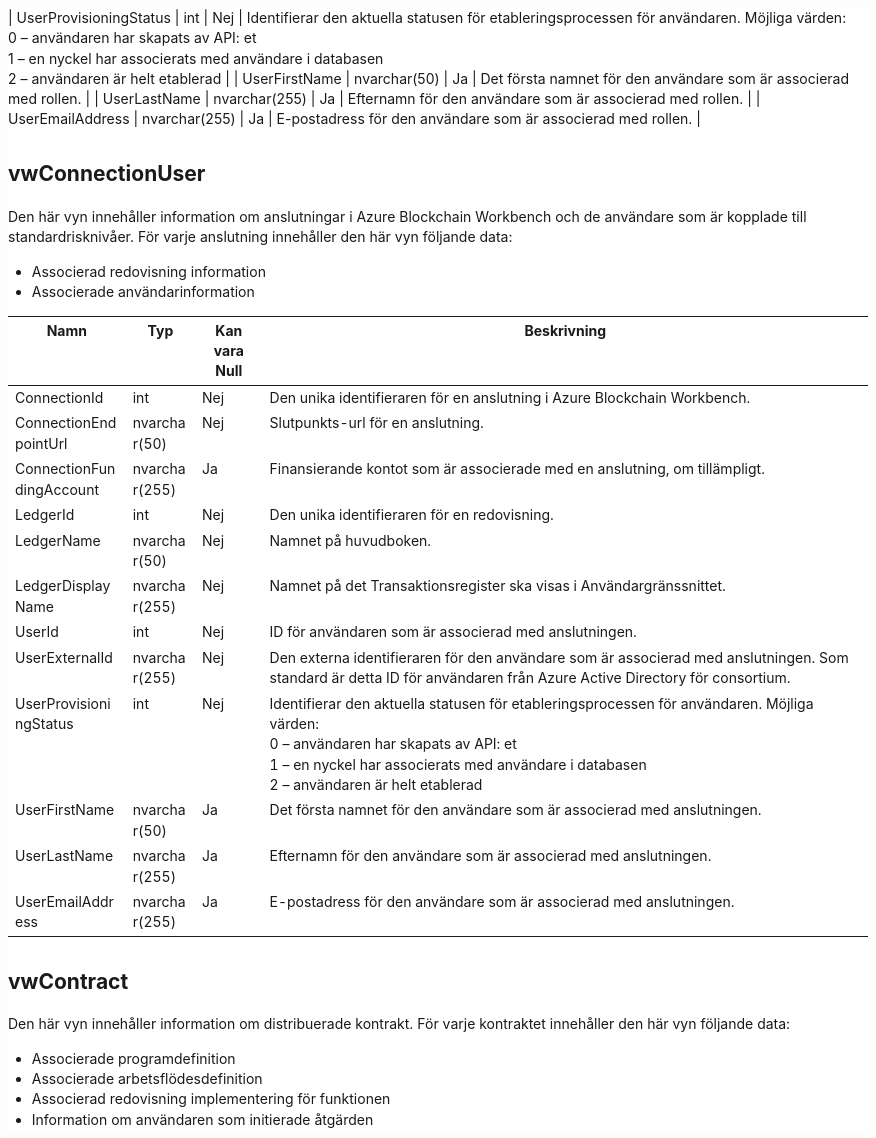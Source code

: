 | UserProvisioningStatus     | int           | Nej          | Identifierar den aktuella statusen för etableringsprocessen för användaren. Möjliga värden:</br>0 – användaren har skapats av API: et</br>1 – en nyckel har associerats med användare i databasen<br>2 – användaren är helt etablerad |
| UserFirstName              | nvarchar(50)  | Ja         | Det första namnet för den användare som är associerad med rollen.                                                                                                                                                                           |
| UserLastName               | nvarchar(255) | Ja         | Efternamn för den användare som är associerad med rollen.                                                                                                                                                                            |
| UserEmailAddress           | nvarchar(255) | Ja         | E-postadress för den användare som är associerad med rollen.                                                                                                                                                                        |

## <a name="vwconnectionuser"></a>vwConnectionUser

Den här vyn innehåller information om anslutningar i Azure Blockchain Workbench och de användare som är kopplade till standardrisknivåer. För varje anslutning innehåller den här vyn följande data:

-   Associerad redovisning information
-   Associerade användarinformation

| Namn                     | Typ          | Kan vara Null | Beskrivning                                                                                                                                                                                                                           |
|--------------------------|---------------|-------------|---------------------------------------------------------------------------------------------------------------------------------------------------------------------------------------------------------------------------------------|
| ConnectionId             | int           | Nej          | Den unika identifieraren för en anslutning i Azure Blockchain Workbench.                                                                                                                                                                 |
| ConnectionEndpointUrl    | nvarchar(50)  | Nej          | Slutpunkts-url för en anslutning.                                                                                                                                                                                                    |
| ConnectionFundingAccount | nvarchar(255) | Ja         | Finansierande kontot som är associerade med en anslutning, om tillämpligt.                                                                                                                                                                      |
| LedgerId                 | int           | Nej          | Den unika identifieraren för en redovisning.                                                                                                                                                                                                   |
| LedgerName               | nvarchar(50)  | Nej          | Namnet på huvudboken.                                                                                                                                                                                                               |
| LedgerDisplayName        | nvarchar(255) | Nej          | Namnet på det Transaktionsregister ska visas i Användargränssnittet.                                                                                                                                                                                          |
| UserId                   | int           | Nej          | ID för användaren som är associerad med anslutningen.                                                                                                                                                                                    |
| UserExternalId           | nvarchar(255) | Nej          | Den externa identifieraren för den användare som är associerad med anslutningen. Som standard är detta ID för användaren från Azure Active Directory för consortium.                                                               |
| UserProvisioningStatus   | int           | Nej          |Identifierar den aktuella statusen för etableringsprocessen för användaren. Möjliga värden:</br>0 – användaren har skapats av API: et</br>1 – en nyckel har associerats med användare i databasen<br>2 – användaren är helt etablerad |
| UserFirstName            | nvarchar(50)  | Ja         | Det första namnet för den användare som är associerad med anslutningen.                                                                                                                                                                     |
| UserLastName             | nvarchar(255) | Ja         | Efternamn för den användare som är associerad med anslutningen.                                                                                                                                                                      |
| UserEmailAddress         | nvarchar(255) | Ja         | E-postadress för den användare som är associerad med anslutningen.                                                                                                                                                                  |

## <a name="vwcontract"></a>vwContract

Den här vyn innehåller information om distribuerade kontrakt. För varje kontraktet innehåller den här vyn följande data:

-   Associerade programdefinition
-   Associerade arbetsflödesdefinition
-   Associerad redovisning implementering för funktionen
-   Information om användaren som initierade åtgärden